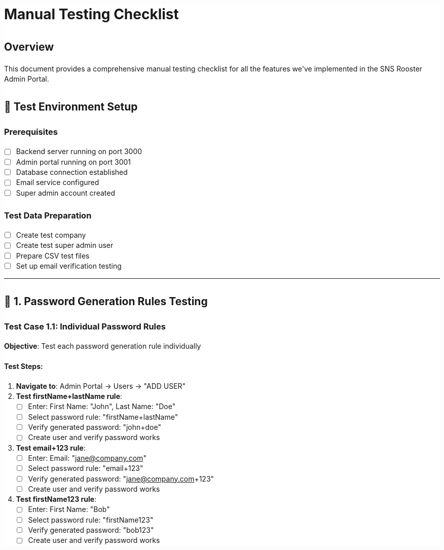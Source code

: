 # Manual Testing Checklist

## Overview
This document provides a comprehensive manual testing checklist for all the features we've implemented in the SNS Rooster Admin Portal.

## 🧪 **Test Environment Setup**

### Prerequisites
- [ ] Backend server running on port 3000
- [ ] Admin portal running on port 3001
- [ ] Database connection established
- [ ] Email service configured
- [ ] Super admin account created

### Test Data Preparation
- [ ] Create test company
- [ ] Create test super admin user
- [ ] Prepare CSV test files
- [ ] Set up email verification testing

---

## 🔐 **1. Password Generation Rules Testing**

### Test Case 1.1: Individual Password Rules
**Objective**: Test each password generation rule individually

#### Test Steps:
1. **Navigate to**: Admin Portal → Users → "ADD USER"
2. **Test firstName+lastName rule**:
   - [ ] Enter: First Name: "John", Last Name: "Doe"
   - [ ] Select password rule: "firstName+lastName"
   - [ ] Verify generated password: "john+doe"
   - [ ] Create user and verify password works

3. **Test email+123 rule**:
   - [ ] Enter: Email: "jane@company.com"
   - [ ] Select password rule: "email+123"
   - [ ] Verify generated password: "jane@company.com+123"
   - [ ] Create user and verify password works

4. **Test firstName123 rule**:
   - [ ] Enter: First Name: "Bob"
   - [ ] Select password rule: "firstName123"
   - [ ] Verify generated password: "bob123"
   - [ ] Create user and verify password works
